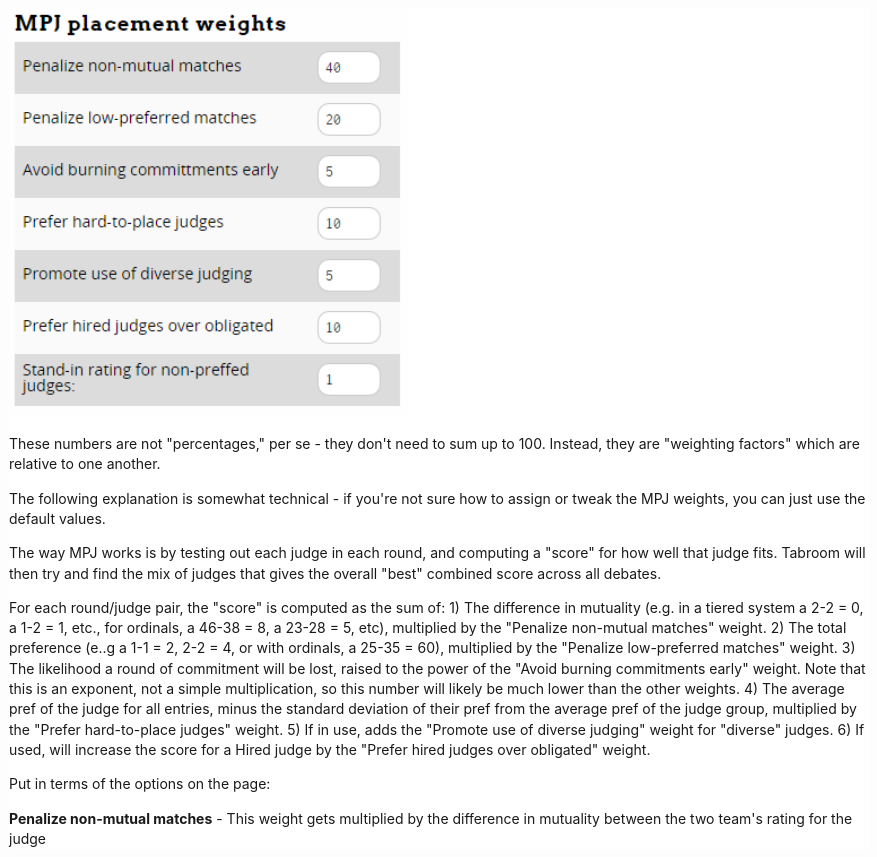 <img src="/screenshots/setup_judges_tabbing-mpj.png"
title="setup_judges_tabbing-mpj.png" width="400" />

These numbers are not "percentages," per se - they don't need to sum up
to 100. Instead, they are "weighting factors" which are relative to one
another.

The following explanation is somewhat technical - if you're not sure how
to assign or tweak the MPJ weights, you can just use the default values.

The way MPJ works is by testing out each judge in each round, and
computing a "score" for how well that judge fits. Tabroom will then try
and find the mix of judges that gives the overall "best" combined score
across all debates.

For each round/judge pair, the "score" is computed as the sum of: 1) The
difference in mutuality (e.g. in a tiered system a 2-2 = 0, a 1-2 = 1,
etc., for ordinals, a 46-38 = 8, a 23-28 = 5, etc), multiplied by the
"Penalize non-mutual matches" weight. 2) The total preference (e..g a
1-1 = 2, 2-2 = 4, or with ordinals, a 25-35 = 60), multiplied by the
"Penalize low-preferred matches" weight. 3) The likelihood a round of
commitment will be lost, raised to the power of the "Avoid burning
commitments early" weight. Note that this is an exponent, not a simple
multiplication, so this number will likely be much lower than the other
weights. 4) The average pref of the judge for all entries, minus the
standard deviation of their pref from the average pref of the judge
group, multiplied by the "Prefer hard-to-place judges" weight. 5) If in
use, adds the "Promote use of diverse judging" weight for "diverse"
judges. 6) If used, will increase the score for a Hired judge by the
"Prefer hired judges over obligated" weight.

Put in terms of the options on the page:

**Penalize non-mutual matches** - This weight gets multiplied by the
difference in mutuality between the two team's rating for the judge
